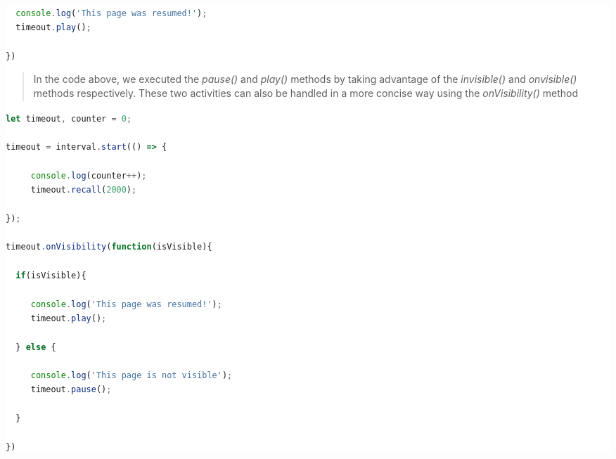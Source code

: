    ```js
     console.log('This page was resumed!');
     timeout.play();

   })

   ```

   > In the code above, we executed the _pause()_ and _play()_ methods by taking advantage of the _invisible()_ and _onvisible()_ methods respectively. These two activities can also be handled in a more concise way using the _onVisibility()_ method 


   ```js
   let timeout, counter = 0;

   timeout = interval.start(() => {

        console.log(counter++);
        timeout.recall(2000);

   });
   
   timeout.onVisibility(function(isVisible){
     
     if(isVisible){

        console.log('This page was resumed!');
        timeout.play();

     } else {
     
        console.log('This page is not visible');
        timeout.pause();

     }

   })
   ```   




